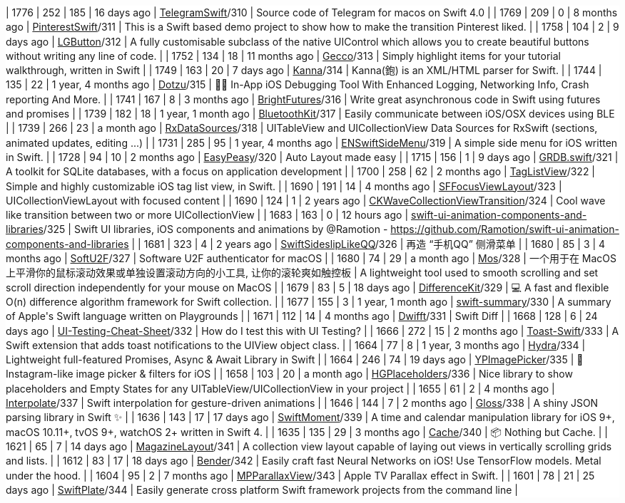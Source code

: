 | 1776 | 252 | 185 | 16 days ago | [TelegramSwift](https://github.com/overtake/TelegramSwift)/310 | Source code of Telegram for macos on Swift 4.0 |
| 1769 | 209 | 0 | 8 months ago | [PinterestSwift](https://github.com/demonnico/PinterestSwift)/311 | This is a Swift based demo project to show how to make the transition Pinterest liked. |
| 1758 | 104 | 2 | 9 days ago | [LGButton](https://github.com/loregr/LGButton)/312 | A fully customisable subclass of the native UIControl which allows you to create beautiful buttons without writing any line of code. |
| 1752 | 134 | 18 | 11 months ago | [Gecco](https://github.com/yukiasai/Gecco)/313 | Simply highlight items for your tutorial walkthrough, written in Swift |
| 1749 | 163 | 20 | 7 days ago | [Kanna](https://github.com/tid-kijyun/Kanna)/314 | Kanna(鉋) is an XML/HTML parser for Swift. |
| 1744 | 135 | 22 | 1 year, 4 months ago | [Dotzu](https://github.com/remirobert/Dotzu)/315 | :iphone::eyes: In-App iOS Debugging Tool With Enhanced Logging, Networking Info, Crash reporting And More. |
| 1741 | 167 | 8 | 3 months ago | [BrightFutures](https://github.com/Thomvis/BrightFutures)/316 | Write great asynchronous code in Swift using futures and promises |
| 1739 | 182 | 18 | 1 year, 1 month ago | [BluetoothKit](https://github.com/rhummelmose/BluetoothKit)/317 | Easily communicate between iOS/OSX devices using BLE |
| 1739 | 266 | 23 | a month ago | [RxDataSources](https://github.com/RxSwiftCommunity/RxDataSources)/318 | UITableView and UICollectionView Data Sources for RxSwift (sections, animated updates, editing ...) |
| 1731 | 285 | 95 | 1 year, 4 months ago | [ENSwiftSideMenu](https://github.com/evnaz/ENSwiftSideMenu)/319 | A simple side menu for iOS written in Swift.  |
| 1728 | 94 | 10 | 2 months ago | [EasyPeasy](https://github.com/nakiostudio/EasyPeasy)/320 | Auto Layout made easy  |
| 1715 | 156 | 1 | 9 days ago | [GRDB.swift](https://github.com/groue/GRDB.swift)/321 | A toolkit for SQLite databases, with a focus on application development |
| 1700 | 258 | 62 | 2 months ago | [TagListView](https://github.com/ElaWorkshop/TagListView)/322 | Simple and highly customizable iOS tag list view, in Swift. |
| 1690 | 191 | 14 | 4 months ago | [SFFocusViewLayout](https://github.com/fdzsergio/SFFocusViewLayout)/323 | UICollectionViewLayout with focused content |
| 1690 | 124 | 1 | 2 years ago | [CKWaveCollectionViewTransition](https://github.com/CezaryKopacz/CKWaveCollectionViewTransition)/324 | Cool wave like transition between two or more UICollectionView |
| 1683 | 163 | 0 | 12 hours ago | [swift-ui-animation-components-and-libraries](https://github.com/Ramotion/swift-ui-animation-components-and-libraries)/325 | Swift UI libraries, iOS components and animations by @Ramotion - https://github.com/Ramotion/swift-ui-animation-components-and-libraries |
| 1681 | 323 | 4 | 2 years ago | [SwiftSideslipLikeQQ](https://github.com/johnlui/SwiftSideslipLikeQQ)/326 | 再造 “手机QQ” 侧滑菜单 |
| 1680 | 85 | 3 | 4 months ago | [SoftU2F](https://github.com/github/SoftU2F)/327 | Software U2F authenticator for macOS |
| 1680 | 74 | 29 | a month ago | [Mos](https://github.com/Caldis/Mos)/328 | 一个用于在 MacOS 上平滑你的鼠标滚动效果或单独设置滚动方向的小工具, 让你的滚轮爽如触控板  |  A lightweight tool used to smooth scrolling and set scroll direction independently for your mouse on MacOS |
| 1679 | 83 | 5 | 18 days ago | [DifferenceKit](https://github.com/ra1028/DifferenceKit)/329 | 💻 A fast and flexible O(n) difference algorithm framework for Swift collection. |
| 1677 | 155 | 3 | 1 year, 1 month ago | [swift-summary](https://github.com/jakarmy/swift-summary)/330 | A summary of Apple's Swift language written on Playgrounds |
| 1671 | 112 | 14 | 4 months ago | [Dwifft](https://github.com/jflinter/Dwifft)/331 | Swift Diff |
| 1668 | 128 | 6 | 24 days ago | [UI-Testing-Cheat-Sheet](https://github.com/joemasilotti/UI-Testing-Cheat-Sheet)/332 | How do I test this with UI Testing? |
| 1666 | 272 | 15 | 2 months ago | [Toast-Swift](https://github.com/scalessec/Toast-Swift)/333 | A Swift extension that adds toast notifications to the UIView object class. |
| 1664 | 77 | 8 | 1 year, 3 months ago | [Hydra](https://github.com/malcommac/Hydra)/334 | Lightweight full-featured Promises, Async & Await Library in Swift |
| 1664 | 246 | 74 | 19 days ago | [YPImagePicker](https://github.com/Yummypets/YPImagePicker)/335 | 📸 Instagram-like image picker & filters for iOS |
| 1658 | 103 | 20 | a month ago | [HGPlaceholders](https://github.com/HamzaGhazouani/HGPlaceholders)/336 | Nice library to show placeholders and Empty States for any UITableView/UICollectionView in your project |
| 1655 | 61 | 2 | 4 months ago | [Interpolate](https://github.com/marmelroy/Interpolate)/337 | Swift interpolation for gesture-driven animations |
| 1646 | 144 | 7 | 2 months ago | [Gloss](https://github.com/hkellaway/Gloss)/338 | A shiny JSON parsing library in Swift :sparkles: |
| 1636 | 143 | 17 | 17 days ago | [SwiftMoment](https://github.com/akosma/SwiftMoment)/339 | A time and calendar manipulation library for  iOS 9+, macOS 10.11+, tvOS 9+, watchOS 2+ written in Swift 4. |
| 1635 | 135 | 29 | 3 months ago | [Cache](https://github.com/hyperoslo/Cache)/340 | :package: Nothing but Cache. |
| 1621 | 65 | 7 | 14 days ago | [MagazineLayout](https://github.com/airbnb/MagazineLayout)/341 | A collection view layout capable of laying out views in vertically scrolling grids and lists. |
| 1612 | 83 | 17 | 18 days ago | [Bender](https://github.com/xmartlabs/Bender)/342 | Easily craft fast Neural Networks on iOS! Use TensorFlow models. Metal under the hood. |
| 1604 | 95 | 2 | 7 months ago | [MPParallaxView](https://github.com/DroidsOnRoids/MPParallaxView)/343 | Apple TV Parallax effect in Swift. |
| 1601 | 78 | 21 | 25 days ago | [SwiftPlate](https://github.com/JohnSundell/SwiftPlate)/344 | Easily generate cross platform Swift framework projects from the command line |